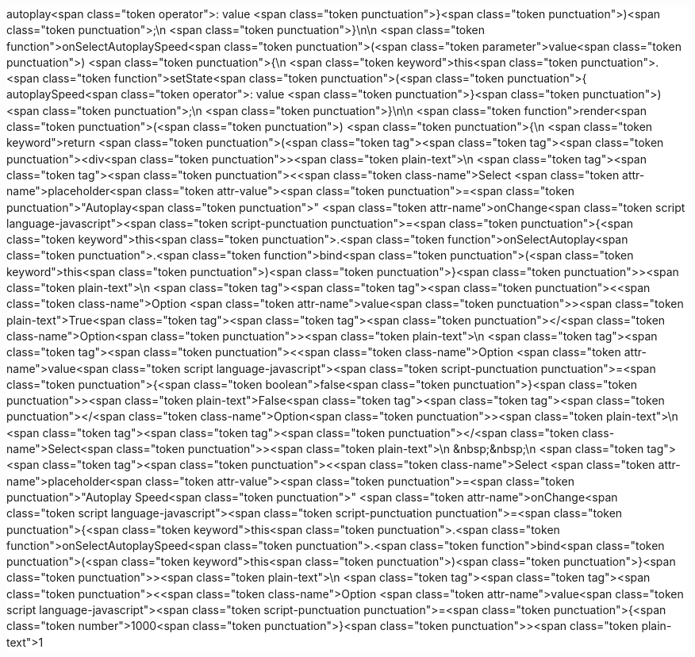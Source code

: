 autoplay<span class=\"token operator\">:</span> value <span class=\"token punctuation\">}</span><span class=\"token punctuation\">)</span><span class=\"token punctuation\">;</span>\n    <span class=\"token punctuation\">}</span>\n\n    <span class=\"token function\">onSelectAutoplaySpeed</span><span class=\"token punctuation\">(</span><span class=\"token parameter\">value</span><span class=\"token punctuation\">)</span> <span class=\"token punctuation\">{</span>\n        <span class=\"token keyword\">this</span><span class=\"token punctuation\">.</span><span class=\"token function\">setState</span><span class=\"token punctuation\">(</span><span class=\"token punctuation\">{</span> autoplaySpeed<span class=\"token operator\">:</span> value <span class=\"token punctuation\">}</span><span class=\"token punctuation\">)</span><span class=\"token punctuation\">;</span>\n    <span class=\"token punctuation\">}</span>\n\n    <span class=\"token function\">render</span><span class=\"token punctuation\">(</span><span class=\"token punctuation\">)</span> <span class=\"token punctuation\">{</span>\n        <span class=\"token keyword\">return</span> <span class=\"token punctuation\">(</span><span class=\"token tag\"><span class=\"token tag\"><span class=\"token punctuation\">&lt;</span>div</span><span class=\"token punctuation\">></span></span><span class=\"token plain-text\">\n            </span><span class=\"token tag\"><span class=\"token tag\"><span class=\"token punctuation\">&lt;</span><span class=\"token class-name\">Select</span></span> <span class=\"token attr-name\">placeholder</span><span class=\"token attr-value\"><span class=\"token punctuation\">=</span><span class=\"token punctuation\">\"</span>Autoplay<span class=\"token punctuation\">\"</span></span> <span class=\"token attr-name\">onChange</span><span class=\"token script language-javascript\"><span class=\"token script-punctuation punctuation\">=</span><span class=\"token punctuation\">{</span><span class=\"token keyword\">this</span><span class=\"token punctuation\">.</span><span class=\"token function\">onSelectAutoplay</span><span class=\"token punctuation\">.</span><span class=\"token function\">bind</span><span class=\"token punctuation\">(</span><span class=\"token keyword\">this</span><span class=\"token punctuation\">)</span><span class=\"token punctuation\">}</span></span><span class=\"token punctuation\">></span></span><span class=\"token plain-text\">\n                </span><span class=\"token tag\"><span class=\"token tag\"><span class=\"token punctuation\">&lt;</span><span class=\"token class-name\">Option</span></span> <span class=\"token attr-name\">value</span><span class=\"token punctuation\">></span></span><span class=\"token plain-text\">True</span><span class=\"token tag\"><span class=\"token tag\"><span class=\"token punctuation\">&lt;/</span><span class=\"token class-name\">Option</span></span><span class=\"token punctuation\">></span></span><span class=\"token plain-text\">\n                </span><span class=\"token tag\"><span class=\"token tag\"><span class=\"token punctuation\">&lt;</span><span class=\"token class-name\">Option</span></span> <span class=\"token attr-name\">value</span><span class=\"token script language-javascript\"><span class=\"token script-punctuation punctuation\">=</span><span class=\"token punctuation\">{</span><span class=\"token boolean\">false</span><span class=\"token punctuation\">}</span></span><span class=\"token punctuation\">></span></span><span class=\"token plain-text\">False</span><span class=\"token tag\"><span class=\"token tag\"><span class=\"token punctuation\">&lt;/</span><span class=\"token class-name\">Option</span></span><span class=\"token punctuation\">></span></span><span class=\"token plain-text\">\n            </span><span class=\"token tag\"><span class=\"token tag\"><span class=\"token punctuation\">&lt;/</span><span class=\"token class-name\">Select</span></span><span class=\"token punctuation\">></span></span><span class=\"token plain-text\">\n            &amp;nbsp;&amp;nbsp;\n            </span><span class=\"token tag\"><span class=\"token tag\"><span class=\"token punctuation\">&lt;</span><span class=\"token class-name\">Select</span></span> <span class=\"token attr-name\">placeholder</span><span class=\"token attr-value\"><span class=\"token punctuation\">=</span><span class=\"token punctuation\">\"</span>Autoplay Speed<span class=\"token punctuation\">\"</span></span> <span class=\"token attr-name\">onChange</span><span class=\"token script language-javascript\"><span class=\"token script-punctuation punctuation\">=</span><span class=\"token punctuation\">{</span><span class=\"token keyword\">this</span><span class=\"token punctuation\">.</span><span class=\"token function\">onSelectAutoplaySpeed</span><span class=\"token punctuation\">.</span><span class=\"token function\">bind</span><span class=\"token punctuation\">(</span><span class=\"token keyword\">this</span><span class=\"token punctuation\">)</span><span class=\"token punctuation\">}</span></span><span class=\"token punctuation\">></span></span><span class=\"token plain-text\">\n                </span><span class=\"token tag\"><span class=\"token tag\"><span class=\"token punctuation\">&lt;</span><span class=\"token class-name\">Option</span></span> <span class=\"token attr-name\">value</span><span class=\"token script language-javascript\"><span class=\"token script-punctuation punctuation\">=</span><span class=\"token punctuation\">{</span><span class=\"token number\">1000</span><span class=\"token punctuation\">}</span></span><span class=\"token punctuation\">></span></span><span class=\"token plain-text\">1